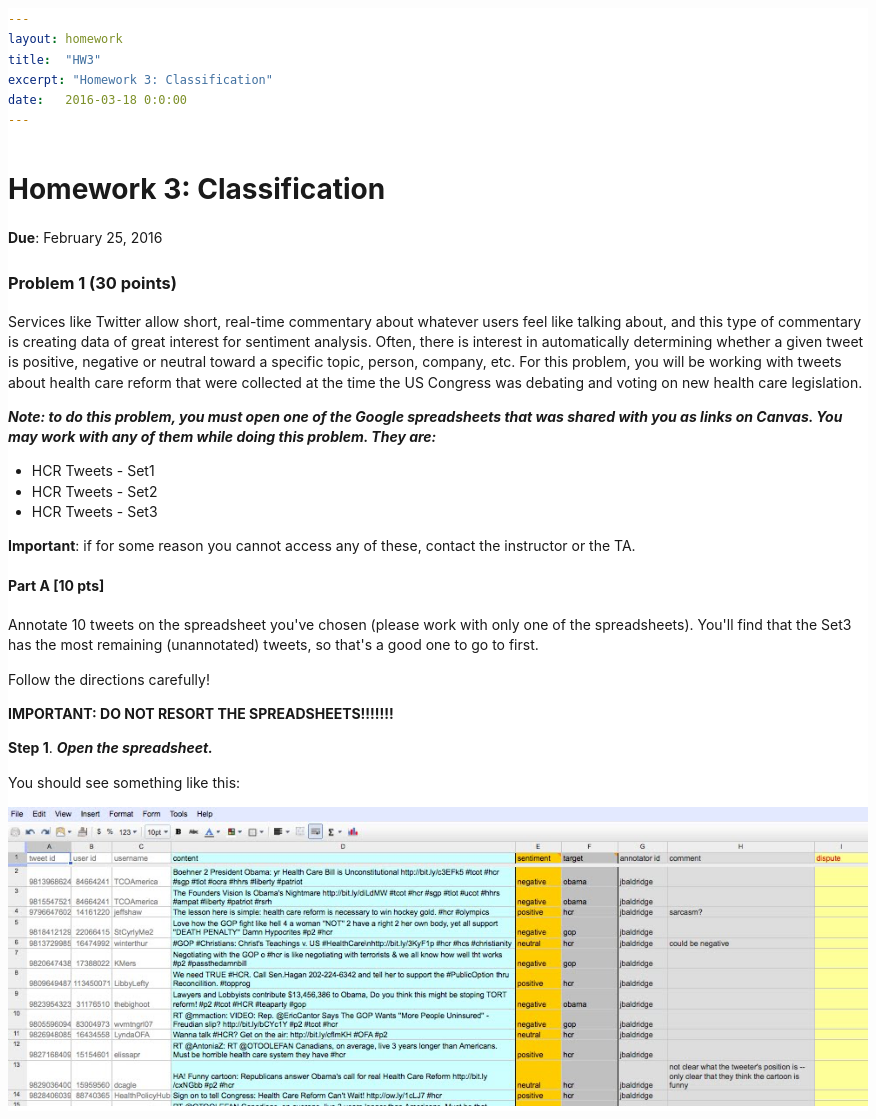 ```yaml
---
layout: homework
title:  "HW3"
excerpt: "Homework 3: Classification"
date:   2016-03-18 0:0:00
---
```


# Homework 3: Classification

**Due**: February 25, 2016

  
### Problem 1 (30 points)

Services like Twitter allow short, real-time commentary about whatever users feel like talking about, and this type of commentary is creating data of great interest for sentiment analysis. Often, there is interest in automatically determining whether a given tweet is positive, negative or neutral toward a specific topic, person, company, etc. For this problem, you will be working with tweets about health care reform that were collected at the time the US Congress was debating and voting on new health care legislation.

***Note: to do this problem, you must open one of the Google spreadsheets that was shared with you as links on Canvas. You may work with any of them while doing this problem. They are:***

 - HCR Tweets - Set1
 - HCR Tweets - Set2
 - HCR Tweets - Set3

**Important**: if for some reason you cannot access any of these, contact the instructor or the TA.


#### Part A [10 pts]

Annotate 10 tweets on the spreadsheet you've chosen (please work with only one of the spreadsheets). You'll find that the Set3 has the most remaining (unannotated) tweets, so that's a good one to go to first.

Follow the directions carefully!

**IMPORTANT: DO NOT RESORT THE SPREADSHEETS!!!!!!!**

**Step 1**. ***Open the spreadsheet.***

You should see something like this:

![HCR Spreadsheet](hcr_spreadsheet.png)  
